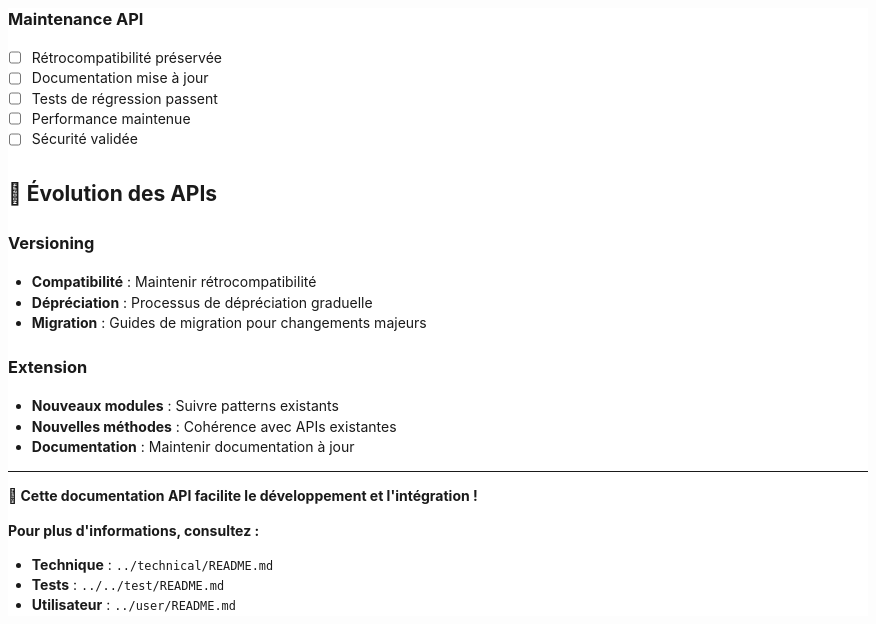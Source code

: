 ### **Maintenance API**
- [ ] Rétrocompatibilité préservée
- [ ] Documentation mise à jour
- [ ] Tests de régression passent
- [ ] Performance maintenue
- [ ] Sécurité validée

## 🔄 **Évolution des APIs**

### **Versioning**
- **Compatibilité** : Maintenir rétrocompatibilité
- **Dépréciation** : Processus de dépréciation graduelle
- **Migration** : Guides de migration pour changements majeurs

### **Extension**
- **Nouveaux modules** : Suivre patterns existants
- **Nouvelles méthodes** : Cohérence avec APIs existantes
- **Documentation** : Maintenir documentation à jour

---

**🔌 Cette documentation API facilite le développement et l'intégration !**

**Pour plus d'informations, consultez :**
- **Technique** : `../technical/README.md`
- **Tests** : `../../test/README.md`
- **Utilisateur** : `../user/README.md`
